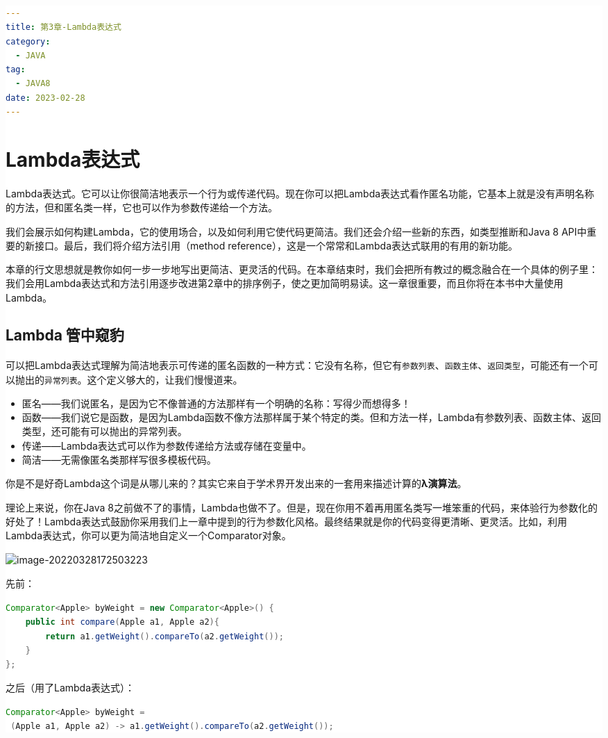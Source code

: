 ```yaml
---
title: 第3章-Lambda表达式
category:
  - JAVA
tag: 
  - JAVA8
date: 2023-02-28
---
```




# Lambda表达式

Lambda表达式。它可以让你很简洁地表示一个行为或传递代码。现在你可以把Lambda表达式看作匿名功能，它基本上就是没有声明名称的方法，但和匿名类一样，它也可以作为参数传递给一个方法。

我们会展示如何构建Lambda，它的使用场合，以及如何利用它使代码更简洁。我们还会介绍一些新的东西，如类型推断和Java 8 API中重要的新接口。最后，我们将介绍方法引用（method reference），这是一个常常和Lambda表达式联用的有用的新功能。

本章的行文思想就是教你如何一步一步地写出更简洁、更灵活的代码。在本章结束时，我们会把所有教过的概念融合在一个具体的例子里：我们会用Lambda表达式和方法引用逐步改进第2章中的排序例子，使之更加简明易读。这一章很重要，而且你将在本书中大量使用Lambda。

## Lambda 管中窥豹

可以把Lambda表达式理解为简洁地表示可传递的匿名函数的一种方式：它没有名称，但它有`参数列表`、`函数主体`、`返回类型`，可能还有一个可以抛出的`异常列表`。这个定义够大的，让我们慢慢道来。

- 匿名——我们说匿名，是因为它不像普通的方法那样有一个明确的名称：写得少而想得多！
- 函数——我们说它是函数，是因为Lambda函数不像方法那样属于某个特定的类。但和方法一样，Lambda有参数列表、函数主体、返回类型，还可能有可以抛出的异常列表。
- 传递——Lambda表达式可以作为参数传递给方法或存储在变量中。
- 简洁——无需像匿名类那样写很多模板代码。

你是不是好奇Lambda这个词是从哪儿来的？其实它来自于学术界开发出来的一套用来描述计算的**λ演算法**。

理论上来说，你在Java 8之前做不了的事情，Lambda也做不了。但是，现在你用不着再用匿名类写一堆笨重的代码，来体验行为参数化的好处了！Lambda表达式鼓励你采用我们上一章中提到的行为参数化风格。最终结果就是你的代码变得更清晰、更灵活。比如，利用Lambda表达式，你可以更为简洁地自定义一个Comparator对象。

![image-20220328172503223](https://studyimages.oss-cn-beijing.aliyuncs.com/img/JAVASE/JAVA8/image-20220328172503223.png)

先前：

```java
Comparator<Apple> byWeight = new Comparator<Apple>() { 
 	public int compare(Apple a1, Apple a2){ 
 		return a1.getWeight().compareTo(a2.getWeight()); 
 	} 
};
```

之后（用了Lambda表达式）：

```java
Comparator<Apple> byWeight = 
 (Apple a1, Apple a2) -> a1.getWeight().compareTo(a2.getWeight());
```
